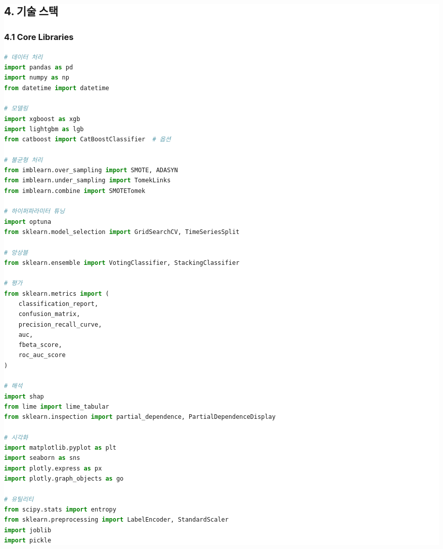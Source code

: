 ## 4. 기술 스택

### 4.1 Core Libraries

```python
# 데이터 처리
import pandas as pd
import numpy as np
from datetime import datetime

# 모델링
import xgboost as xgb
import lightgbm as lgb
from catboost import CatBoostClassifier  # 옵션

# 불균형 처리
from imblearn.over_sampling import SMOTE, ADASYN
from imblearn.under_sampling import TomekLinks
from imblearn.combine import SMOTETomek

# 하이퍼파라미터 튜닝
import optuna
from sklearn.model_selection import GridSearchCV, TimeSeriesSplit

# 앙상블
from sklearn.ensemble import VotingClassifier, StackingClassifier

# 평가
from sklearn.metrics import (
    classification_report,
    confusion_matrix,
    precision_recall_curve,
    auc,
    fbeta_score,
    roc_auc_score
)

# 해석
import shap
from lime import lime_tabular
from sklearn.inspection import partial_dependence, PartialDependenceDisplay

# 시각화
import matplotlib.pyplot as plt
import seaborn as sns
import plotly.express as px
import plotly.graph_objects as go

# 유틸리티
from scipy.stats import entropy
from sklearn.preprocessing import LabelEncoder, StandardScaler
import joblib
import pickle
```
